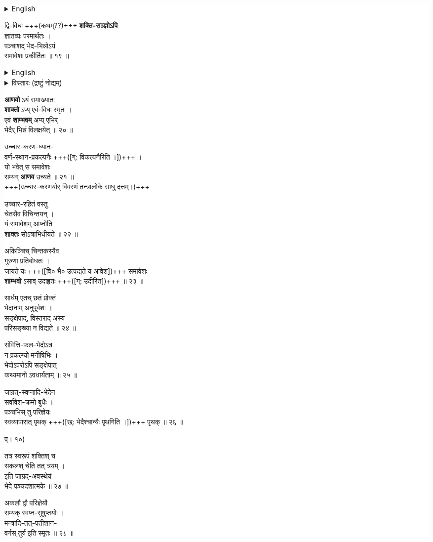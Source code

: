 <details><summary>English</summary></details>


द्वि-विधः +++(कथम्??)+++ **शक्ति-सञ्ज्ञोऽपि**  
ज्ञातव्यः परमार्थतः ।  
पञ्चाशद् भेद-भिन्नोऽयं  
समावेशः प्रकीर्तितः ॥ १९ ॥

<details><summary>English</summary></details>

<details><summary>विस्तारः (द्रष्टुं नोद्यम्)</summary></details>




**आणवो** ऽयं समाख्यातः  
**शाक्तो** ऽप्य् एवं-विधः स्मृतः ।  
एवं **शाम्भवम्** अप्य् एभिर्  
भेदैर् भिन्नं विलक्षयेत् ॥ २० ॥

उच्चार-करण-ध्यान-  
वर्ण-स्थान-प्रकल्पनैः +++([ग्: विकल्पनैरिति ।])+++ ।  
यो भवेत् स समावेशः  
सम्यग् **आणव** उच्यते ॥ २१ ॥  
+++(उच्चार-करणयोर् विवरणं तन्त्रालोके साधु दत्तम्।)+++

उच्चार-रहितं वस्तु  
चेतसैव विचिन्तयन् ।  
यं समावेशम् आप्नोति  
**शाक्तः** सोऽत्राभिधीयते ॥ २२ ॥

अकिञ्चिच् चिन्तकस्यैव  
गुरुणा प्रतिबोधतः ।  
जायते यः +++([वि० भै० उत्पद्यते य आवेश])+++ समावेशः   
**शाम्भवो** ऽसाव् उदाहृतः +++([ग्: उदीरित])+++ ॥ २३ ॥

सार्धम् एतच् छतं प्रोक्तं  
भेदानाम् अनुपूर्वशः ।  
सङ्क्षेपाद्, विस्तराद् अस्य  
परिसङ्ख्या न विद्यते ॥ २४ ॥

संवित्ति-फल-भेदोऽत्र  
न प्रकल्प्यो मनीषिभिः ।  
भेदोऽपरोऽपि सङ्क्षेपात्  
कथ्यमानो ऽवधार्यताम् ॥ २५ ॥

जाग्रत्-स्वप्नादि-भेदेन  
सर्वावेश-क्रमो बुधैः ।  
पञ्चभिस् तु परिज्ञेयः  
स्वव्यापारात् पृथक् +++([ख्: भेदैश्चान्यैः पृथगिति ।])+++ पृथक् ॥ २६ ॥

प्। १०)

तत्र स्वरूपं शक्तिश् च  
सकलश् चेति तत् त्रयम् ।  
इति जाग्रद्-अवस्थेयं  
भेदे पञ्चदशात्मके ॥ २७ ॥

अकलौ द्वौ परिज्ञेयौ  
सम्यक् स्वप्न-सुषुप्तयोः ।  
मन्त्रादि-तत्-पतीशान-  
वर्गस् तुर्य इति स्मृतः ॥ २८ ॥
